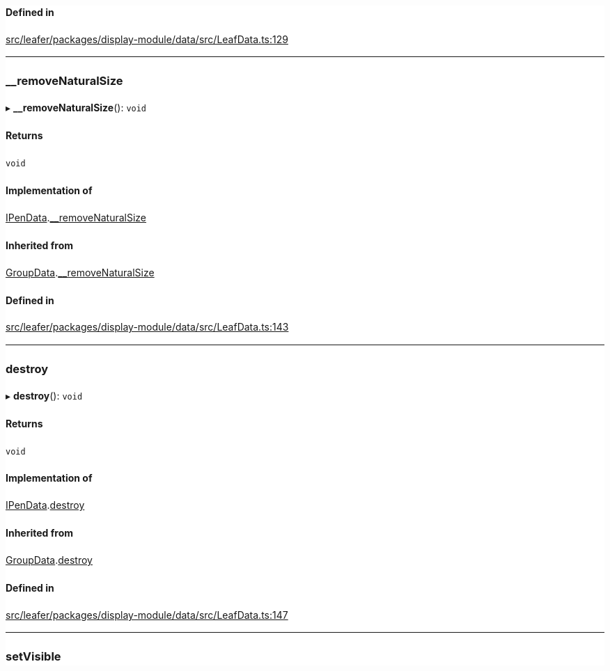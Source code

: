 #### Defined in

[src/leafer/packages/display-module/data/src/LeafData.ts:129](https://github.com/leaferjs/leafer/blob/95ff07e0d4def3c18ac6ce3fa51ec0d271dffaae/packages/display-module/data/src/LeafData.ts#L129)

___

### \_\_removeNaturalSize

▸ **__removeNaturalSize**(): `void`

#### Returns

`void`

#### Implementation of

[IPenData](../interfaces/IPenData.md).[__removeNaturalSize](../interfaces/IPenData.md#__removenaturalsize)

#### Inherited from

[GroupData](GroupData.md).[__removeNaturalSize](GroupData.md#__removenaturalsize)

#### Defined in

[src/leafer/packages/display-module/data/src/LeafData.ts:143](https://github.com/leaferjs/leafer/blob/95ff07e0d4def3c18ac6ce3fa51ec0d271dffaae/packages/display-module/data/src/LeafData.ts#L143)

___

### destroy

▸ **destroy**(): `void`

#### Returns

`void`

#### Implementation of

[IPenData](../interfaces/IPenData.md).[destroy](../interfaces/IPenData.md#destroy)

#### Inherited from

[GroupData](GroupData.md).[destroy](GroupData.md#destroy)

#### Defined in

[src/leafer/packages/display-module/data/src/LeafData.ts:147](https://github.com/leaferjs/leafer/blob/95ff07e0d4def3c18ac6ce3fa51ec0d271dffaae/packages/display-module/data/src/LeafData.ts#L147)

___

### setVisible
